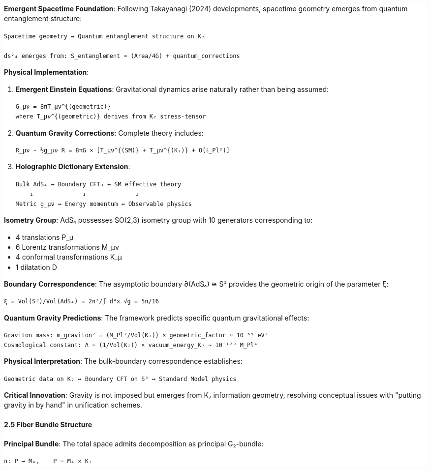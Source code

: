 **Emergent Spacetime Foundation**: Following Takayanagi (2024) developments, spacetime geometry emerges from quantum entanglement structure:
```
Spacetime geometry ↔ Quantum entanglement structure on K₇

ds²₄ emerges from: S_entanglement = (Area/4G) + quantum_corrections
```

**Physical Implementation**:
1. **Emergent Einstein Equations**: Gravitational dynamics arise naturally rather than being assumed:
   ```
   G_μν = 8πT_μν^{(geometric)} 
   where T_μν^{(geometric)} derives from K₇ stress-tensor
   ```

2. **Quantum Gravity Corrections**: Complete theory includes:
   ```
   R_μν - ½g_μν R = 8πG × [T_μν^{(SM)} + T_μν^{(K₇)} + O(ℓ_Pl²)]
   ```

3. **Holographic Dictionary Extension**:
   ```
   Bulk AdS₄ ↔ Boundary CFT₃ ↔ SM effective theory
       ↓              ↓              ↓
   Metric g_μν ↔ Energy momentum ↔ Observable physics
   ```

**Isometry Group**: AdS₄ possesses SO(2,3) isometry group with 10 generators corresponding to:
- 4 translations P_μ
- 6 Lorentz transformations M_μν  
- 4 conformal transformations K_μ
- 1 dilatation D

**Boundary Correspondence**: The asymptotic boundary ∂(AdS₄) ≅ S³ provides the geometric origin of the parameter ξ:
```
ξ = Vol(S³)/Vol(AdS₄) = 2π²/∫ d⁴x √g = 5π/16
```

**Quantum Gravity Predictions**: The framework predicts specific quantum gravitational effects:
```
Graviton mass: m_graviton² = (M_Pl²/Vol(K₇)) × geometric_factor ≈ 10⁻⁶⁵ eV²
Cosmological constant: Λ = (1/Vol(K₇)) × vacuum_energy_K₇ ~ 10⁻¹²⁰ M_Pl⁴
```

**Physical Interpretation**: The bulk-boundary correspondence establishes:
```
Geometric data on K₇ ↔ Boundary CFT on S³ ↔ Standard Model physics
```

**Critical Innovation**: Gravity is not imposed but emerges from K₇ information geometry, resolving conceptual issues with "putting gravity in by hand" in unification schemes.

#### 2.5 Fiber Bundle Structure

**Principal Bundle**: The total space admits decomposition as principal G₂-bundle:
```
π: P → M₄,    P = M₄ × K₇
```
